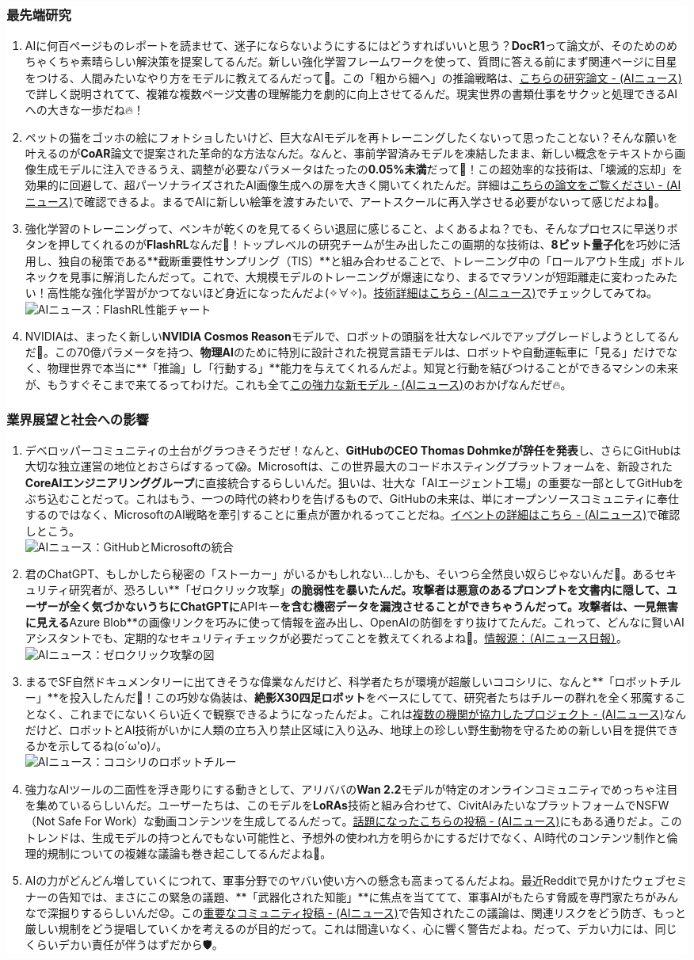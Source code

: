 ### 最先端研究

1.  AIに何百ページものレポートを読ませて、迷子にならないようにするにはどうすればいいと思う？**DocR1**って論文が、そのためのめちゃくちゃ素晴らしい解決策を提案してるんだ。新しい強化学習フレームワークを使って、質問に答える前にまず関連ページに目星をつける、人間みたいなやり方をモデルに教えてるんだって🧐。この「粗から細へ」の推論戦略は、[こちらの研究論文 - (AIニュース)](https://arxiv.org/abs/2508.07313)で詳しく説明されてて、複雑な複数ページ文書の理解能力を劇的に向上させてるんだ。現実世界の書類仕事をサクッと処理できるAIへの大きな一歩だね🔥！

2.  ペットの猫をゴッホの絵にフォトショしたいけど、巨大なAIモデルを再トレーニングしたくないって思ったことない？そんな願いを叶えるのが**CoAR**論文で提案された革命的な方法なんだ。なんと、事前学習済みモデルを凍結したまま、新しい概念をテキストから画像生成モデルに注入できるうえ、調整が必要なパラメータはたったの**0.05%未満**だって🤯！この超効率的な技術は、「壊滅的忘却」を効果的に回避して、超パーソナライズされたAI画像生成への扉を大きく開いてくれたんだ。詳細は[こちらの論文をご覧ください - (AIニュース)](https://arxiv.org/abs/2508.07341)で確認できるよ。まるでAIに新しい絵筆を渡すみたいで、アートスクールに再入学させる必要がないって感じだよね🎨。

3.  強化学習のトレーニングって、ペンキが乾くのを見てるくらい退屈に感じること、よくあるよね？でも、そんなプロセスに早送りボタンを押してくれるのが**FlashRL**なんだ🚀！トップレベルの研究チームが生み出したこの画期的な技術は、**8ビット量子化**を巧妙に活用し、独自の秘策である**截断重要性サンプリング（TIS）**と組み合わせることで、トレーニング中の「ロールアウト生成」ボトルネックを見事に解消したんだって。これで、大規模モデルのトレーニングが爆速になり、まるでマラソンが短距離走に変わったみたい！高性能な強化学習がかつてないほど身近になったんだよ(✧∀✧)。[技術詳細はこちら - (AIニュース)](https://www.jiqizhixin.com/articles/2025-08-12-14)でチェックしてみてね。<br/>![AIニュース：FlashRL性能チャート](https://raw.githubusercontent.com/justlovemaki/imagehub/refs/heads/main/images/2025/08/news_01k2fhc21yf21rt2k37j0dmdz5.avif)

4.  NVIDIAは、まったく新しい**NVIDIA Cosmos Reason**モデルで、ロボットの頭脳を壮大なレベルでアップグレードしようとしてるんだ🤖。この70億パラメータを持つ、**物理AI**のために特別に設計された視覚言語モデルは、ロボットや自動運転車に「見る」だけでなく、物理世界で本当に**「推論」し「行動する」**能力を与えてくれるんだよ。知覚と行動を結びつけることができるマシンの未来が、もうすぐそこまで来てるってわけだ。これも全て[この強力な新モデル - (AIニュース)](https://nvda.ws/4llAamP)のおかげなんだぜ🔥。<br/><video src="https://raw.githubusercontent.com/justlovemaki/imagehub/refs/heads/main/images/2025/08/news_01k2fhcjk2fvktdw559xbaxqgk.mp4" controls="controls" width="100%"></video>

### 業界展望と社会への影響

1.  デベロッパーコミュニティの土台がグラつきそうだぜ！なんと、**GitHubのCEO Thomas Dohmkeが辞任を発表**し、さらにGitHubは大切な独立運営の地位とおさらばするって😱。Microsoftは、この世界最大のコードホスティングプラットフォームを、新設された**CoreAIエンジニアリンググループ**に直接統合するらしいんだ。狙いは、壮大な「AIエージェント工場」の重要な一部としてGitHubをぶち込むことだって。これはもう、一つの時代の終わりを告げるもので、GitHubの未来は、単にオープンソースコミュニティに奉仕するのではなく、MicrosoftのAI戦略を牽引することに重点が置かれるってことだね。[イベントの詳細はこちら - (AIニュース)](https://mp.weixin.qq.com/s?__biz=MzI3MTA0MTk1MA==&mid=2652619115&idx=2&sn=9dc6056cacdf1d07804cc6c862b57c92)で確認しとこう。<br/>![AIニュース：GitHubとMicrosoftの統合](https://raw.githubusercontent.com/justlovemaki/imagehub/refs/heads/main/images/2025/08/news_01k2fhcvvce9c8t4q9bp8k4417.avif)

2.  君のChatGPT、もしかしたら秘密の「ストーカー」がいるかもしれない…しかも、そいつら全然良い奴らじゃないんだ👀。あるセキュリティ研究者が、恐ろしい**「ゼロクリック攻撃」**の脆弱性を暴いたんだ。攻撃者は悪意のあるプロンプトを文書内に隠して、ユーザーが全く気づかないうちにChatGPTに**APIキー**を含む機密データを漏洩させることができちゃうんだって。攻撃者は、一見無害に見える**Azure Blob**の画像リンクを巧みに使って情報を盗み出し、OpenAIの防御をすり抜けてたんだ。これって、どんなに賢いAIアシスタントでも、定期的なセキュリティチェックが必要だってことを教えてくれるよね🤔。[情報源：（AIニュース日報）](https://mp.weixin.qq.com/s?__biz=MzIzNjc1NzUzMw==&mid=2247817861&idx=4&sn=2a4cdf0e8deff938fb15eb643169b4b3)。<br/>![AIニュース：ゼロクリック攻撃の図](https://raw.githubusercontent.com/justlovemaki/imagehub/refs/heads/main/images/2025/08/news_01k2fhczc5f6vaq01btectcnsq.avif)

3.  まるでSF自然ドキュメンタリーに出てきそうな偉業なんだけど、科学者たちが環境が超厳しいココシリに、なんと**「ロボットチルー」**を投入したんだ🤖！この巧妙な偽装は、**絶影X30四足ロボット**をベースにしてて、研究者たちはチルーの群れを全く邪魔することなく、これまでにないくらい近くで観察できるようになったんだよ。これは[複数の機関が協力したプロジェクト - (AIニュース)](https://www.aibase.com/zh/news/20428)なんだけど、ロボットとAI技術がいかに人類の立ち入り禁止区域に入り込み、地球上の珍しい野生動物を守るための新しい目を提供できるかを示してるね(o´ω'o)ﾉ。<br/>![AIニュース：ココシリのロボットチルー](https://raw.githubusercontent.com/justlovemaki/imagehub/refs/heads/main/images/2025/08/news_01k2fhd42ney98dfrx56sgk0fs.avif)

4.  強力なAIツールの二面性を浮き彫りにする動きとして、アリババの**Wan 2.2**モデルが特定のオンラインコミュニティでめっちゃ注目を集めているらしいんだ。ユーザーたちは、このモデルを**LoRAs**技術と組み合わせて、CivitAIみたいなプラットフォームでNSFW（Not Safe For Work）な動画コンテンツを生成してるんだって。[話題になったこちらの投稿 - (AIニュース)](https://x.com/oran_ge/status/1955054581517279516)にもある通りだよ。このトレンドは、生成モデルの持つとんでもない可能性と、予想外の使われ方を明らかにするだけでなく、AI時代のコンテンツ制作と倫理的規制についての複雑な議論も巻き起こしてるんだよね🤔。

5.  AIの力がどんどん増していくにつれて、軍事分野でのヤバい使い方への懸念も高まってるんだよね。最近Redditで見かけたウェブセミナーの告知では、まさにこの緊急の議題、**「武器化された知能」**に焦点を当ててて、軍事AIがもたらす脅威を専門家たちがみんなで深掘りするらしいんだ😟。この[重要なコミュニティ投稿 - (AIニュース)](https://www.reddit.com/r/artificial/comments/1mo6wrn/webinar_today_weaponized_intelligence_why_big/)で告知されたこの議論は、関連リスクをどう防ぎ、もっと厳しい規制をどう提唱していくかを考えるのが目的だって。これは間違いなく、心に響く警告だよね。だって、デカい力には、同じくらいデカい責任が伴うはずだから🛡️。
